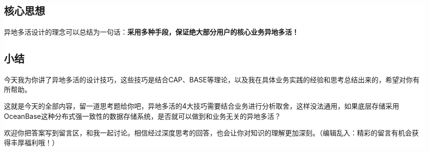 ## 核心思想

异地多活设计的理念可以总结为一句话：**采用多种手段，保证绝大部分用户的核心业务异地多活！**

## 小结

今天我为你讲了异地多活的设计技巧，这些技巧是结合CAP、BASE等理论，以及我在具体业务实践的经验和思考总结出来的，希望对你有所帮助。

这就是今天的全部内容，留一道思考题给你吧，异地多活的4大技巧需要结合业务进行分析取舍，这样没法通用，如果底层存储采用OceanBase这种分布式强一致性的数据存储系统，是否就可以做到和业务无关的异地多活？

欢迎你把答案写到留言区，和我一起讨论。相信经过深度思考的回答，也会让你对知识的理解更加深刻。（编辑乱入：精彩的留言有机会获得丰厚福利哦！）
    